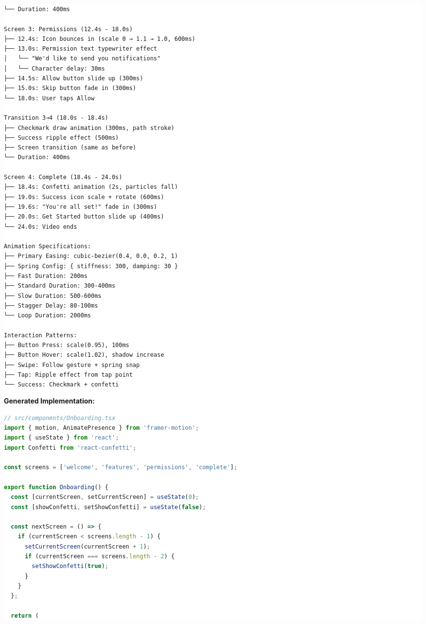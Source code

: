 ```
└── Duration: 400ms

Screen 3: Permissions (12.4s - 18.0s)
├── 12.4s: Icon bounces in (scale 0 → 1.1 → 1.0, 600ms)
├── 13.0s: Permission text typewriter effect
│   └── "We'd like to send you notifications"
│   └── Character delay: 30ms
├── 14.5s: Allow button slide up (300ms)
├── 15.0s: Skip button fade in (300ms)
└── 18.0s: User taps Allow

Transition 3→4 (18.0s - 18.4s)
├── Checkmark draw animation (300ms, path stroke)
├── Success ripple effect (500ms)
├── Screen transition (same as before)
└── Duration: 400ms

Screen 4: Complete (18.4s - 24.0s)
├── 18.4s: Confetti animation (2s, particles fall)
├── 19.0s: Success icon scale + rotate (600ms)
├── 19.6s: "You're all set!" fade in (300ms)
├── 20.0s: Get Started button slide up (400ms)
└── 24.0s: Video ends

Animation Specifications:
├── Primary Easing: cubic-bezier(0.4, 0.0, 0.2, 1)
├── Spring Config: { stiffness: 300, damping: 30 }
├── Fast Duration: 200ms
├── Standard Duration: 300-400ms
├── Slow Duration: 500-600ms
├── Stagger Delay: 80-100ms
└── Loop Duration: 2000ms

Interaction Patterns:
├── Button Press: scale(0.95), 100ms
├── Button Hover: scale(1.02), shadow increase
├── Swipe: Follow gesture + spring snap
├── Tap: Ripple effect from tap point
└── Success: Checkmark + confetti
```

**Generated Implementation:**
```typescript
// src/components/Onboarding.tsx
import { motion, AnimatePresence } from 'framer-motion';
import { useState } from 'react';
import Confetti from 'react-confetti';

const screens = ['welcome', 'features', 'permissions', 'complete'];

export function Onboarding() {
  const [currentScreen, setCurrentScreen] = useState(0);
  const [showConfetti, setShowConfetti] = useState(false);

  const nextScreen = () => {
    if (currentScreen < screens.length - 1) {
      setCurrentScreen(currentScreen + 1);
      if (currentScreen === screens.length - 2) {
        setShowConfetti(true);
      }
    }
  };

  return (
```